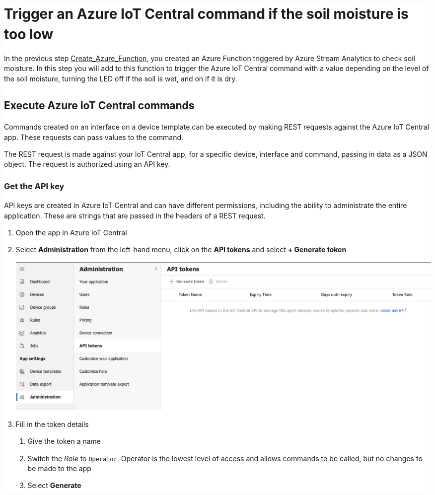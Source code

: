 # Trigger an Azure IoT Central command if the soil moisture is too low

In the previous step [Create_Azure_Function](.Preparation/Create_Azure_Function.md), you created an Azure Function triggered by Azure Stream Analytics to check soil moisture. In this step you will add to this function to trigger the Azure IoT Central command with a value depending on the level of the soil moisture, turning the LED off if the soil is wet, and on if it is dry.

## Execute Azure IoT Central commands

Commands created on an interface on a device template can be executed by making REST requests against the Azure IoT Central app. These requests can pass values to the command.

The REST request is made against your IoT Central app, for a specific device, interface and command, passing in data as a JSON object. The request is authorized using an API key.

### Get the API key

API keys are created in Azure IoT Central and can have different permissions, including the ability to administrate the entire application. These are strings that are passed in the headers of a REST request.

1. Open the app in Azure IoT Central

1. Select **Administration** from the left-hand menu, click on the **API tokens** and select **+ Generate token**

   ![Image](media/IoTCommand/getAPItoken.png)

1. Fill in the token details

   1. Give the token a name

   1. Switch the *Role* to `Operator`. Operator is the lowest level of access and allows commands to be called, but no changes to be made to the app

   1. Select **Generate**
